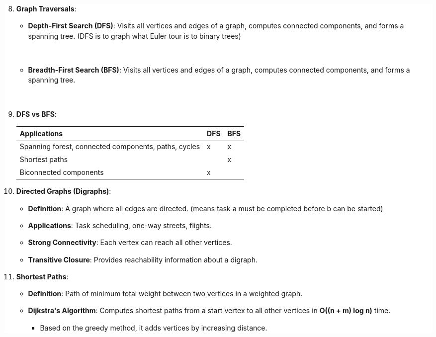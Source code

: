 8. **Graph Traversals**:
   
   - **Depth-First Search (DFS)**: Visits all vertices and edges of a graph, computes connected components, and forms a spanning tree. (DFS is to graph what Euler tour is to binary trees)
   
   <img src="file:///C:/Users/stenh/AppData/Roaming/marktext/images/2025-01-22-19-18-40-image.png" title="" alt="" data-align="center"><img src="file:///C:/Users/stenh/AppData/Roaming/marktext/images/2025-01-22-19-18-51-image.png" title="" alt="" data-align="center">
   
   - **Breadth-First Search (BFS)**: Visits all vertices and edges of a graph, computes connected components, and forms a spanning tree.
   
   <img src="file:///C:/Users/stenh/AppData/Roaming/marktext/images/2025-01-22-19-19-57-image.png" title="" alt="" data-align="center"><img src="file:///C:/Users/stenh/AppData/Roaming/marktext/images/2025-01-22-19-20-15-image.png" title="" alt="" data-align="center"><img src="file:///C:/Users/stenh/AppData/Roaming/marktext/images/2025-01-22-19-20-28-image.png" title="" alt="" data-align="center">

9. **DFS vs BFS**:
   
   | Applications                                         | DFS | BFS |
   | ---------------------------------------------------- | --- | --- |
   | Spanning forest, connected components, paths, cycles | x   | x   |
   | Shortest paths                                       |     | x   |
   | Biconnected components                               | x   |     |

10. **Directed Graphs (Digraphs)**:
    
    - **Definition**: A graph where all edges are directed. (means task a must be completed before b can be started)
    
    - **Applications**: Task scheduling, one-way streets, flights.
    
    - **Strong Connectivity**: Each vertex can reach all other vertices.
    
    - **Transitive Closure**: Provides reachability information about a digraph.

11. **Shortest Paths**:
    
    - **Definition**: Path of minimum total weight between two vertices in a weighted graph.
    
    - **Dijkstra's Algorithm**: Computes shortest paths from a start vertex to all other vertices in **O((n + m) log n)** time.
      
      - Based on the greedy method, it adds vertices by increasing distance.
